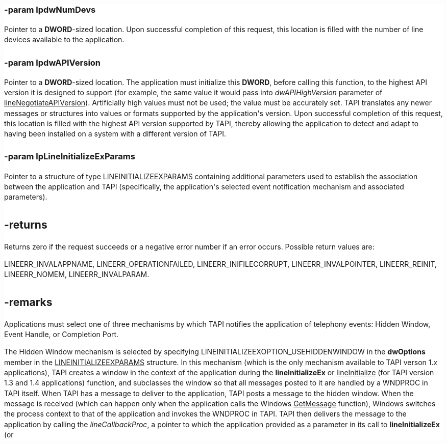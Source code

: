 
### -param lpdwNumDevs

Pointer to a <b>DWORD</b>-sized location. Upon successful completion of this request, this location is filled with the number of line devices available to the application.


### -param lpdwAPIVersion

Pointer to a <b>DWORD</b>-sized location. The application must initialize this <b>DWORD</b>, before calling this function, to the highest API version it is designed to support (for example, the same value it would pass into <i>dwAPIHighVersion</i> parameter of 
<a href="https://docs.microsoft.com/windows/desktop/api/tapi/nf-tapi-linenegotiateapiversion">lineNegotiateAPIVersion</a>). Artificially high values must not be used; the value must be accurately set. TAPI translates any newer messages or structures into values or formats supported by the application's version. Upon successful completion of this request, this location is filled with the highest API version supported by TAPI, thereby allowing the application to detect and adapt to having been installed on a system with a different version of TAPI.


### -param lpLineInitializeExParams

Pointer to a structure of type 
<a href="https://docs.microsoft.com/windows/desktop/api/tapi/ns-tapi-lineinitializeexparams_tag">LINEINITIALIZEEXPARAMS</a> containing additional parameters used to establish the association between the application and TAPI (specifically, the application's selected event notification mechanism and associated parameters).


## -returns



Returns zero if the request succeeds or a negative error number if an error occurs. Possible return values are:

LINEERR_INVALAPPNAME, LINEERR_OPERATIONFAILED, LINEERR_INIFILECORRUPT, LINEERR_INVALPOINTER, LINEERR_REINIT, LINEERR_NOMEM, LINEERR_INVALPARAM.




## -remarks



Applications must select one of three mechanisms by which TAPI notifies the application of telephony events: Hidden Window, Event Handle, or Completion Port.

The Hidden Window mechanism is selected by specifying LINEINITIALIZEEXOPTION_USEHIDDENWINDOW in the <b>dwOptions</b> member in the 
<a href="https://docs.microsoft.com/windows/desktop/api/tapi/ns-tapi-lineinitializeexparams_tag">LINEINITIALIZEEXPARAMS</a> structure. In this mechanism (which is the only mechanism available to TAPI verson 1.<i>x</i> applications), TAPI creates a window in the context of the application during the 
<b>lineInitializeEx</b> or 
<a href="https://docs.microsoft.com/windows/desktop/api/tapi/nf-tapi-lineinitialize">lineInitialize</a> (for TAPI version 1.3 and 1.4 applications) function, and subclasses the window so that all messages posted to it are handled by a WNDPROC in TAPI itself. When TAPI has a message to deliver to the application, TAPI posts a message to the hidden window. When the message is received (which can happen only when the application calls the Windows 
<a href="https://docs.microsoft.com/previous-versions/windows/desktop/fax/-mfax-faxaccountincomingarchive-getmessage-vb">GetMessage</a> function), Windows switches the process context to that of the application and invokes the WNDPROC in TAPI. TAPI then delivers the message to the application by calling the <i>lineCallbackProc</i>, a pointer to which the application provided as a parameter in its call to 
<b>lineInitializeEx</b> (or 